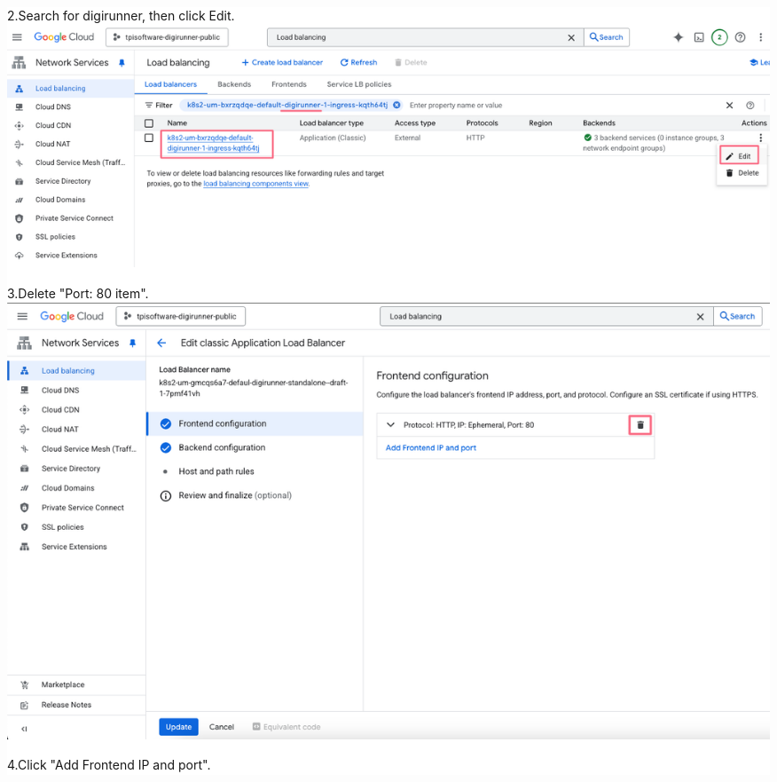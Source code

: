 2.Search for digirunner, then click Edit.
![010](resources/010.png)

3.Delete "Port: 80 item".
![011](resources/011.png)

4.Click "Add Frontend IP and port".